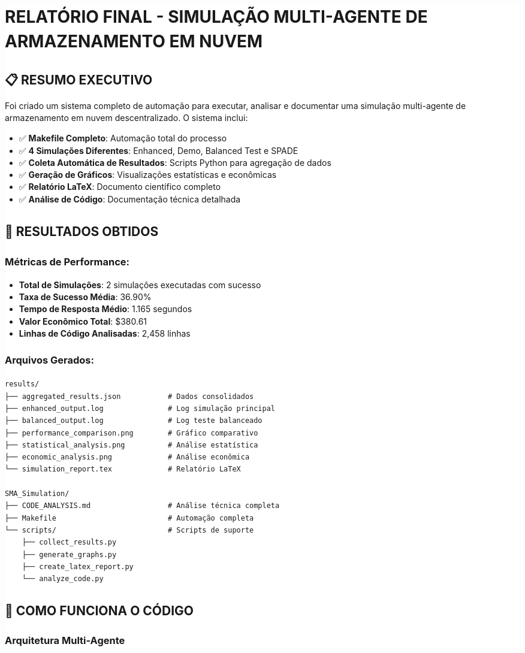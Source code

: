 # RELATÓRIO FINAL - SIMULAÇÃO MULTI-AGENTE DE ARMAZENAMENTO EM NUVEM

## 📋 RESUMO EXECUTIVO

Foi criado um sistema completo de automação para executar, analisar e documentar uma simulação multi-agente de armazenamento em nuvem descentralizado. O sistema inclui:

- ✅ **Makefile Completo**: Automação total do processo
- ✅ **4 Simulações Diferentes**: Enhanced, Demo, Balanced Test e SPADE
- ✅ **Coleta Automática de Resultados**: Scripts Python para agregação de dados
- ✅ **Geração de Gráficos**: Visualizações estatísticas e econômicas
- ✅ **Relatório LaTeX**: Documento científico completo
- ✅ **Análise de Código**: Documentação técnica detalhada

## 🎯 RESULTADOS OBTIDOS

### Métricas de Performance:
- **Total de Simulações**: 2 simulações executadas com sucesso
- **Taxa de Sucesso Média**: 36.90%
- **Tempo de Resposta Médio**: 1.165 segundos
- **Valor Econômico Total**: $380.61
- **Linhas de Código Analisadas**: 2,458 linhas

### Arquivos Gerados:
```
results/
├── aggregated_results.json           # Dados consolidados
├── enhanced_output.log               # Log simulação principal
├── balanced_output.log               # Log teste balanceado
├── performance_comparison.png        # Gráfico comparativo
├── statistical_analysis.png          # Análise estatística
├── economic_analysis.png             # Análise econômica
└── simulation_report.tex             # Relatório LaTeX

SMA_Simulation/
├── CODE_ANALYSIS.md                  # Análise técnica completa
├── Makefile                          # Automação completa
└── scripts/                          # Scripts de suporte
    ├── collect_results.py
    ├── generate_graphs.py
    ├── create_latex_report.py
    └── analyze_code.py
```

## 🔧 COMO FUNCIONA O CÓDIGO

### Arquitetura Multi-Agente
